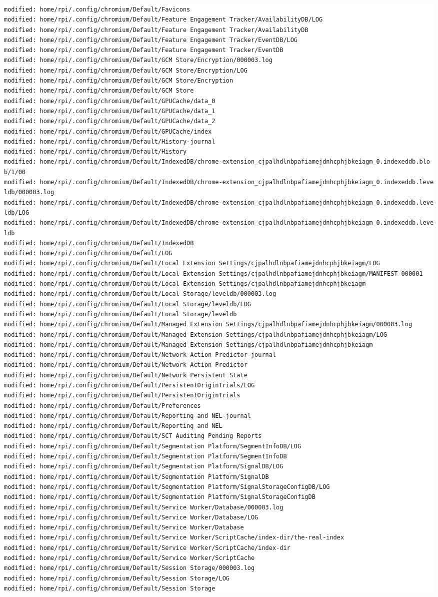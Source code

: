     modified: home/rpi/.config/chromium/Default/Favicons
    modified: home/rpi/.config/chromium/Default/Feature Engagement Tracker/AvailabilityDB/LOG
    modified: home/rpi/.config/chromium/Default/Feature Engagement Tracker/AvailabilityDB
    modified: home/rpi/.config/chromium/Default/Feature Engagement Tracker/EventDB/LOG
    modified: home/rpi/.config/chromium/Default/Feature Engagement Tracker/EventDB
    modified: home/rpi/.config/chromium/Default/GCM Store/Encryption/000003.log
    modified: home/rpi/.config/chromium/Default/GCM Store/Encryption/LOG
    modified: home/rpi/.config/chromium/Default/GCM Store/Encryption
    modified: home/rpi/.config/chromium/Default/GCM Store
    modified: home/rpi/.config/chromium/Default/GPUCache/data_0
    modified: home/rpi/.config/chromium/Default/GPUCache/data_1
    modified: home/rpi/.config/chromium/Default/GPUCache/data_2
    modified: home/rpi/.config/chromium/Default/GPUCache/index
    modified: home/rpi/.config/chromium/Default/History-journal
    modified: home/rpi/.config/chromium/Default/History
    modified: home/rpi/.config/chromium/Default/IndexedDB/chrome-extension_cjpalhdlnbpafiamejdnhcphjbkeiagm_0.indexeddb.blob/1/00
    modified: home/rpi/.config/chromium/Default/IndexedDB/chrome-extension_cjpalhdlnbpafiamejdnhcphjbkeiagm_0.indexeddb.leveldb/000003.log
    modified: home/rpi/.config/chromium/Default/IndexedDB/chrome-extension_cjpalhdlnbpafiamejdnhcphjbkeiagm_0.indexeddb.leveldb/LOG
    modified: home/rpi/.config/chromium/Default/IndexedDB/chrome-extension_cjpalhdlnbpafiamejdnhcphjbkeiagm_0.indexeddb.leveldb
    modified: home/rpi/.config/chromium/Default/IndexedDB
    modified: home/rpi/.config/chromium/Default/LOG
    modified: home/rpi/.config/chromium/Default/Local Extension Settings/cjpalhdlnbpafiamejdnhcphjbkeiagm/LOG
    modified: home/rpi/.config/chromium/Default/Local Extension Settings/cjpalhdlnbpafiamejdnhcphjbkeiagm/MANIFEST-000001
    modified: home/rpi/.config/chromium/Default/Local Extension Settings/cjpalhdlnbpafiamejdnhcphjbkeiagm
    modified: home/rpi/.config/chromium/Default/Local Storage/leveldb/000003.log
    modified: home/rpi/.config/chromium/Default/Local Storage/leveldb/LOG
    modified: home/rpi/.config/chromium/Default/Local Storage/leveldb
    modified: home/rpi/.config/chromium/Default/Managed Extension Settings/cjpalhdlnbpafiamejdnhcphjbkeiagm/000003.log
    modified: home/rpi/.config/chromium/Default/Managed Extension Settings/cjpalhdlnbpafiamejdnhcphjbkeiagm/LOG
    modified: home/rpi/.config/chromium/Default/Managed Extension Settings/cjpalhdlnbpafiamejdnhcphjbkeiagm
    modified: home/rpi/.config/chromium/Default/Network Action Predictor-journal
    modified: home/rpi/.config/chromium/Default/Network Action Predictor
    modified: home/rpi/.config/chromium/Default/Network Persistent State
    modified: home/rpi/.config/chromium/Default/PersistentOriginTrials/LOG
    modified: home/rpi/.config/chromium/Default/PersistentOriginTrials
    modified: home/rpi/.config/chromium/Default/Preferences
    modified: home/rpi/.config/chromium/Default/Reporting and NEL-journal
    modified: home/rpi/.config/chromium/Default/Reporting and NEL
    modified: home/rpi/.config/chromium/Default/SCT Auditing Pending Reports
    modified: home/rpi/.config/chromium/Default/Segmentation Platform/SegmentInfoDB/LOG
    modified: home/rpi/.config/chromium/Default/Segmentation Platform/SegmentInfoDB
    modified: home/rpi/.config/chromium/Default/Segmentation Platform/SignalDB/LOG
    modified: home/rpi/.config/chromium/Default/Segmentation Platform/SignalDB
    modified: home/rpi/.config/chromium/Default/Segmentation Platform/SignalStorageConfigDB/LOG
    modified: home/rpi/.config/chromium/Default/Segmentation Platform/SignalStorageConfigDB
    modified: home/rpi/.config/chromium/Default/Service Worker/Database/000003.log
    modified: home/rpi/.config/chromium/Default/Service Worker/Database/LOG
    modified: home/rpi/.config/chromium/Default/Service Worker/Database
    modified: home/rpi/.config/chromium/Default/Service Worker/ScriptCache/index-dir/the-real-index
    modified: home/rpi/.config/chromium/Default/Service Worker/ScriptCache/index-dir
    modified: home/rpi/.config/chromium/Default/Service Worker/ScriptCache
    modified: home/rpi/.config/chromium/Default/Session Storage/000003.log
    modified: home/rpi/.config/chromium/Default/Session Storage/LOG
    modified: home/rpi/.config/chromium/Default/Session Storage